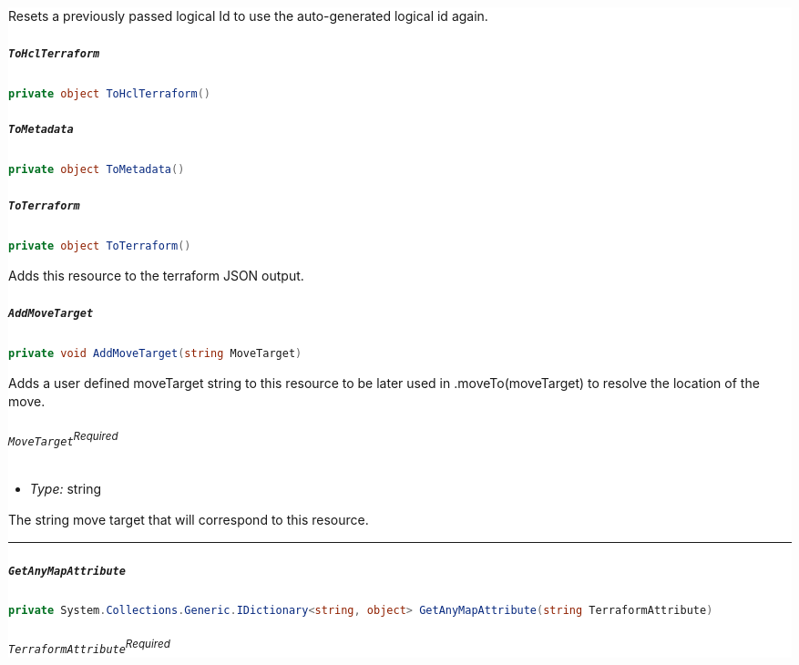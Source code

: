 Resets a previously passed logical Id to use the auto-generated logical id again.

##### `ToHclTerraform` <a name="ToHclTerraform" id="@cdktf/provider-digitalocean.firewall.Firewall.toHclTerraform"></a>

```csharp
private object ToHclTerraform()
```

##### `ToMetadata` <a name="ToMetadata" id="@cdktf/provider-digitalocean.firewall.Firewall.toMetadata"></a>

```csharp
private object ToMetadata()
```

##### `ToTerraform` <a name="ToTerraform" id="@cdktf/provider-digitalocean.firewall.Firewall.toTerraform"></a>

```csharp
private object ToTerraform()
```

Adds this resource to the terraform JSON output.

##### `AddMoveTarget` <a name="AddMoveTarget" id="@cdktf/provider-digitalocean.firewall.Firewall.addMoveTarget"></a>

```csharp
private void AddMoveTarget(string MoveTarget)
```

Adds a user defined moveTarget string to this resource to be later used in .moveTo(moveTarget) to resolve the location of the move.

###### `MoveTarget`<sup>Required</sup> <a name="MoveTarget" id="@cdktf/provider-digitalocean.firewall.Firewall.addMoveTarget.parameter.moveTarget"></a>

- *Type:* string

The string move target that will correspond to this resource.

---

##### `GetAnyMapAttribute` <a name="GetAnyMapAttribute" id="@cdktf/provider-digitalocean.firewall.Firewall.getAnyMapAttribute"></a>

```csharp
private System.Collections.Generic.IDictionary<string, object> GetAnyMapAttribute(string TerraformAttribute)
```

###### `TerraformAttribute`<sup>Required</sup> <a name="TerraformAttribute" id="@cdktf/provider-digitalocean.firewall.Firewall.getAnyMapAttribute.parameter.terraformAttribute"></a>
